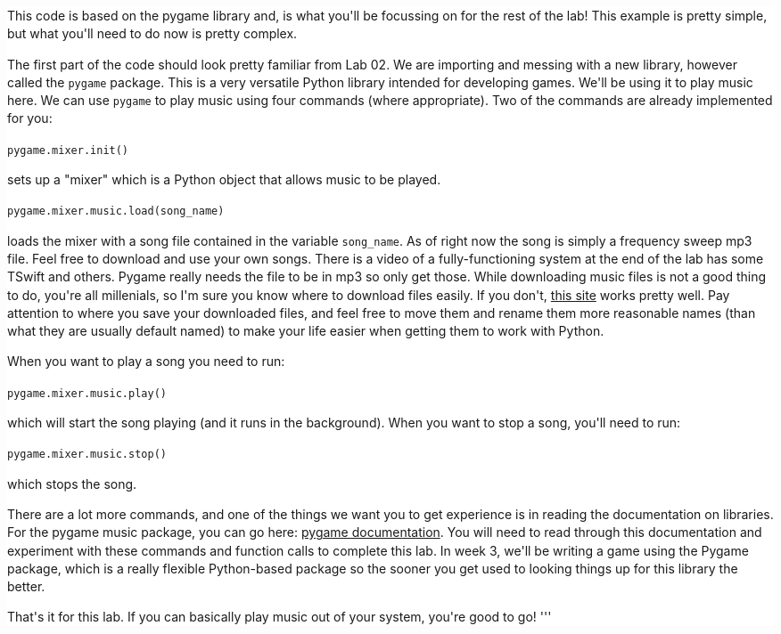 This code is based on the pygame library and, is what you'll be focussing on for the rest of the lab! This example is pretty simple, but what you'll need to do now is pretty complex. 

The first part of the code should look pretty familiar from Lab 02.  We are importing and messing with a new library, however called the `pygame` package.  This is a very versatile Python library intended for developing games.  We'll be using it to play music here.  We can use `pygame` to play music using four commands (where appropriate). Two of the commands are already implemented for you:
```
pygame.mixer.init()
```
sets up a "mixer" which is a Python object that allows music to be played.
```
pygame.mixer.music.load(song_name)
```
loads the mixer with a song file contained in the variable `song_name`.  As of right now the song is simply a frequency sweep mp3 file. Feel free to download and use your own songs. There is a video of a fully-functioning system at the end of the lab has some TSwift and others. Pygame really needs the file to be in mp3 so only get those. While downloading music files is not a good thing to do, you're all millenials, so I'm sure you know where to download files easily. If you don't, <a href="http://www.mp3juices.cc" target="_blank">this site</a> works pretty well. Pay attention to where you save your downloaded files, and feel free to move them and rename them more reasonable names (than what they are usually default named) to make your life easier when getting them to work with Python.

When you want to play a song you need to run:
```
pygame.mixer.music.play()
```
which will start the song playing (and it runs in the background). When you want to stop a song, you'll need to run:
```
pygame.mixer.music.stop()
```
which stops the song.

There are a lot more commands, and one of the things we want you to get experience is in reading the documentation on libraries.  For the pygame music package, you can go here: <a href="http://www.pygame.org/docs/ref/music.html" target="_blank">pygame documentation</a>. You will need to read through this documentation and experiment with these commands and function calls to complete this lab. In week 3, we'll be writing a game using the Pygame package, which is a really flexible Python-based package so the sooner you get used to looking things up for this library the better.

That's it for this lab.  If you can basically play music out of your system, you're good to go!
'''
</python>
